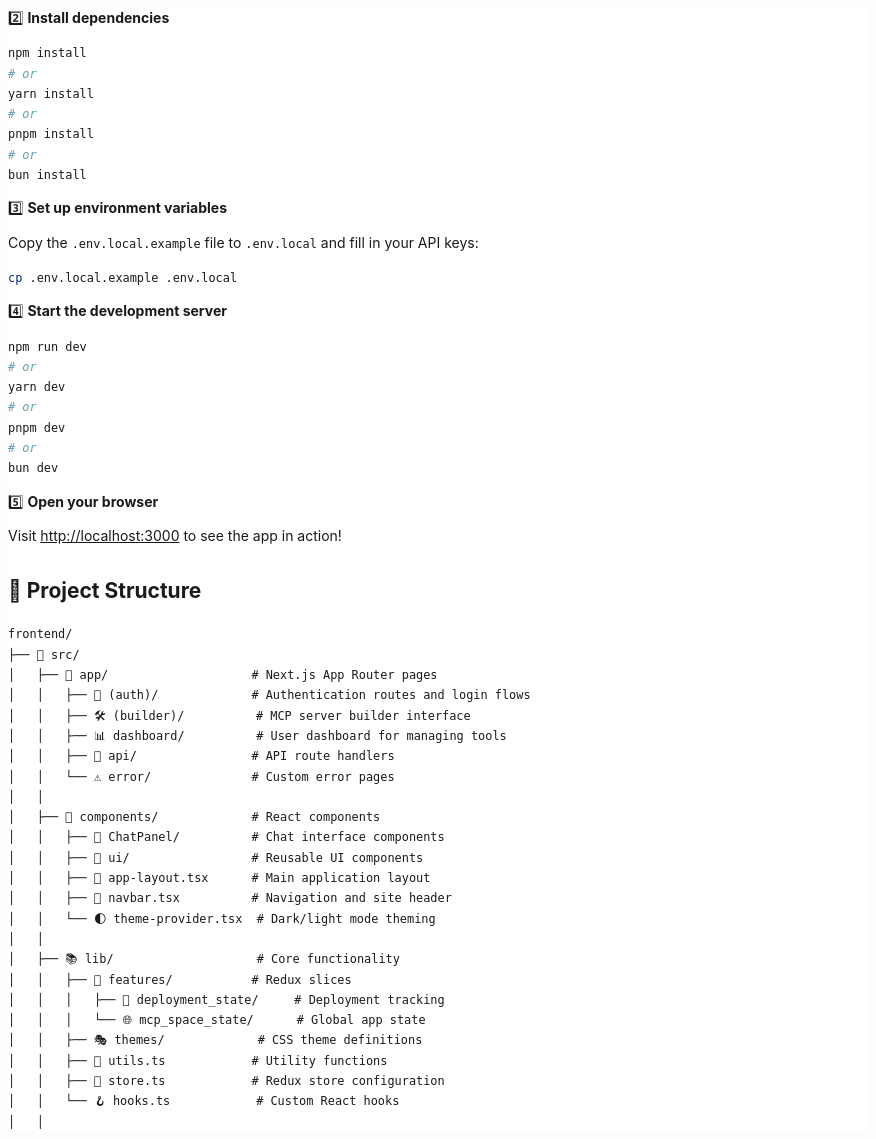 2️⃣ **Install dependencies**

```bash
npm install
# or
yarn install
# or
pnpm install
# or
bun install
```

3️⃣ **Set up environment variables**

Copy the `.env.local.example` file to `.env.local` and fill in your API keys:

```bash
cp .env.local.example .env.local
```

4️⃣ **Start the development server**

```bash
npm run dev
# or
yarn dev
# or
pnpm dev
# or
bun dev
```

5️⃣ **Open your browser**

Visit [http://localhost:3000](http://localhost:3000) to see the app in action!



## 📁 Project Structure



<div>


```
frontend/
├── 📱 src/
│   ├── 🧩 app/                    # Next.js App Router pages
│   │   ├── 🔐 (auth)/             # Authentication routes and login flows
│   │   ├── 🛠️ (builder)/          # MCP server builder interface
│   │   ├── 📊 dashboard/          # User dashboard for managing tools
│   │   ├── 🔄 api/                # API route handlers
│   │   └── ⚠️ error/              # Custom error pages
│   │
│   ├── 🧱 components/             # React components
│   │   ├── 💬 ChatPanel/          # Chat interface components
│   │   ├── 🎨 ui/                 # Reusable UI components
│   │   ├── 📄 app-layout.tsx      # Main application layout
│   │   ├── 🧭 navbar.tsx          # Navigation and site header
│   │   └── 🌓 theme-provider.tsx  # Dark/light mode theming
│   │
│   ├── 📚 lib/                    # Core functionality
│   │   ├── 🔄 features/           # Redux slices
│   │   │   ├── 🚀 deployment_state/     # Deployment tracking
│   │   │   └── 🌐 mcp_space_state/      # Global app state
│   │   ├── 🎭 themes/             # CSS theme definitions
│   │   ├── 🔧 utils.ts            # Utility functions
│   │   ├── 🏪 store.ts            # Redux store configuration
│   │   └── 🪝 hooks.ts            # Custom React hooks
│   │
```